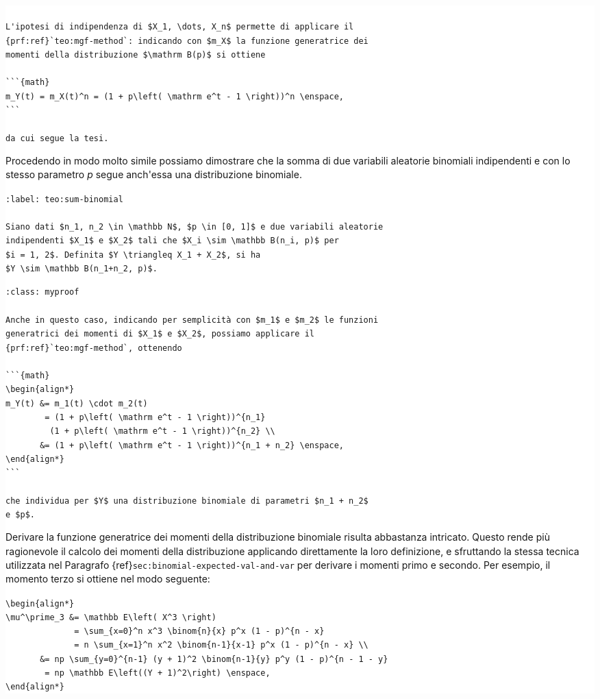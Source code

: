 ````{admonition} _

L'ipotesi di indipendenza di $X_1, \dots, X_n$ permette di applicare il
{prf:ref}`teo:mgf-method`: indicando con $m_X$ la funzione generatrice dei
momenti della distribuzione $\mathrm B(p)$ si ottiene

```{math}
m_Y(t) = m_X(t)^n = (1 + p\left( \mathrm e^t - 1 \right))^n \enspace,
```

da cui segue la tesi.
````

Procedendo in modo molto simile possiamo dimostrare che la somma di due
variabili aleatorie binomiali indipendenti e con lo stesso parametro $p$
segue anch'essa una distribuzione binomiale.

````{prf:theorem}
:label: teo:sum-binomial

Siano dati $n_1, n_2 \in \mathbb N$, $p \in [0, 1]$ e due variabili aleatorie
indipendenti $X_1$ e $X_2$ tali che $X_i \sim \mathbb B(n_i, p)$ per
$i = 1, 2$. Definita $Y \triangleq X_1 + X_2$, si ha
$Y \sim \mathbb B(n_1+n_2, p)$.
````
````{admonition} _
:class: myproof

Anche in questo caso, indicando per semplicità con $m_1$ e $m_2$ le funzioni
generatrici dei momenti di $X_1$ e $X_2$, possiamo applicare il
{prf:ref}`teo:mgf-method`, ottenendo

```{math}
\begin{align*}
m_Y(t) &= m_1(t) \cdot m_2(t)
        = (1 + p\left( \mathrm e^t - 1 \right))^{n_1}
         (1 + p\left( \mathrm e^t - 1 \right))^{n_2} \\
       &= (1 + p\left( \mathrm e^t - 1 \right))^{n_1 + n_2} \enspace,
\end{align*}
```

che individua per $Y$ una distribuzione binomiale di parametri $n_1 + n_2$
e $p$.
````

Derivare la funzione generatrice dei momenti della distribuzione binomiale
risulta abbastanza intricato. Questo rende più ragionevole il calcolo dei
momenti della distribuzione applicando direttamente la loro definizione, e
sfruttando la stessa tecnica utilizzata nel
Paragrafo {ref}`sec:binomial-expected-val-and-var` per derivare i
momenti primo e secondo. Per esempio, il momento terzo si ottiene nel modo
seguente:

```{math}
\begin{align*}
\mu^\prime_3 &= \mathbb E\left( X^3 \right)
              = \sum_{x=0}^n x^3 \binom{n}{x} p^x (1 - p)^{n - x}
              = n \sum_{x=1}^n x^2 \binom{n-1}{x-1} p^x (1 - p)^{n - x} \\
       &= np \sum_{y=0}^{n-1} (y + 1)^2 \binom{n-1}{y} p^y (1 - p)^{n - 1 - y}
        = np \mathbb E\left((Y + 1)^2\right) \enspace,
\end{align*}
```


[^accumulazione]: Nell'ambito della programmazione, il termine _accumulazione_